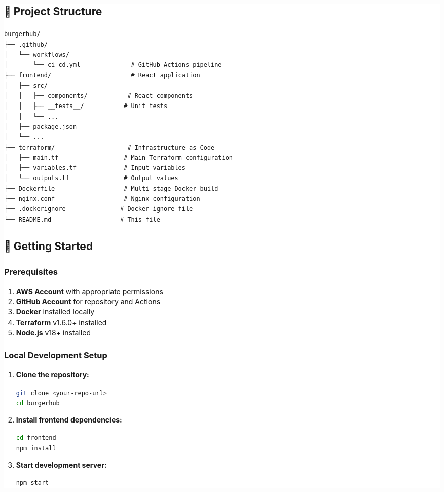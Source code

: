 ## 📁 Project Structure

```
burgerhub/
├── .github/
│   └── workflows/
│       └── ci-cd.yml              # GitHub Actions pipeline
├── frontend/                      # React application
│   ├── src/
│   │   ├── components/           # React components
│   │   ├── __tests__/           # Unit tests
│   │   └── ...
│   ├── package.json
│   └── ...
├── terraform/                    # Infrastructure as Code
│   ├── main.tf                  # Main Terraform configuration
│   ├── variables.tf             # Input variables
│   └── outputs.tf               # Output values
├── Dockerfile                   # Multi-stage Docker build
├── nginx.conf                   # Nginx configuration
├── .dockerignore               # Docker ignore file
└── README.md                   # This file
```

## 🚀 Getting Started

### Prerequisites

1. **AWS Account** with appropriate permissions
2. **GitHub Account** for repository and Actions
3. **Docker** installed locally
4. **Terraform** v1.6.0+ installed
5. **Node.js** v18+ installed

### Local Development Setup

1. **Clone the repository:**

   ```bash
   git clone <your-repo-url>
   cd burgerhub
   ```

2. **Install frontend dependencies:**

   ```bash
   cd frontend
   npm install
   ```

3. **Start development server:**

   ```bash
   npm start
   ```
